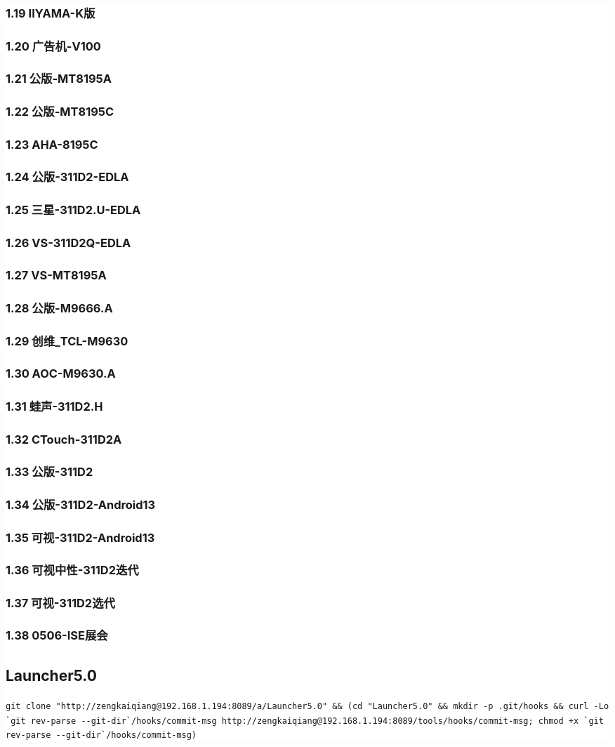 ### 1.19 IIYAMA-K版

### 1.20 广告机-V100

### 1.21 公版-MT8195A

### 1.22 公版-MT8195C

### 1.23 AHA-8195C

### 1.24 公版-311D2-EDLA

### 1.25 三星-311D2.U-EDLA

### 1.26 VS-311D2Q-EDLA

### 1.27 VS-MT8195A

### 1.28 公版-M9666.A

### 1.29 创维_TCL-M9630

### 1.30 AOC-M9630.A

### 1.31 蛙声-311D2.H

### 1.32 CTouch-311D2A

### 1.33 公版-311D2

### 1.34 公版-311D2-Android13

### 1.35 可视-311D2-Android13

### 1.36 可视中性-311D2迭代

### 1.37 可视-311D2选代

### 1.38 0506-ISE展会

## Launcher5.0

```shell:no-line-numbers
git clone "http://zengkaiqiang@192.168.1.194:8089/a/Launcher5.0" && (cd "Launcher5.0" && mkdir -p .git/hooks && curl -Lo `git rev-parse --git-dir`/hooks/commit-msg http://zengkaiqiang@192.168.1.194:8089/tools/hooks/commit-msg; chmod +x `git rev-parse --git-dir`/hooks/commit-msg)
```
